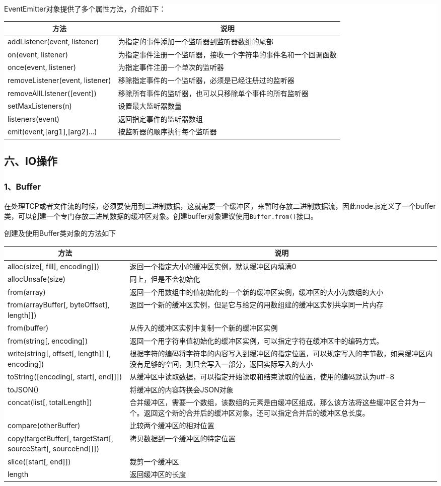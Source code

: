 EventEmitter对象提供了多个属性方法，介绍如下：

| 方法                            | 说明                                                         |
| ------------------------------- | ------------------------------------------------------------ |
| addListener(event, listener)    | 为指定的事件添加一个监听器到监听器数组的尾部                 |
| on(event, listener)             | 为指定事件注册一个监听器，接收一个字符串的事件名和一个回调函数 |
| once(event, listener)           | 为指定事件注册一个单次的监听器                               |
| removeListener(event, listener) | 移除指定事件的一个监听器，必须是已经注册过的监听器           |
| removeAllLIstener([event])      | 移除所有事件的监听器，也可以只移除单个事件的所有监听器       |
| setMaxListeners(n)              | 设置最大监听器数量                                           |
| listeners(event)                | 返回指定事件的监听器数组                                     |
| emit(event,[arg1],[arg2]...)    | 按监听器的顺序执行每个监听器                                 |

## 六、IO操作

### 1、Buffer

在处理TCP或者文件流的时候，必须要使用到二进制数据，这就需要一个缓冲区，来暂时存放二进制数据流，因此node.js定义了一个buffer类，可以创建一个专门存放二进制数据的缓冲区对象。创建buffer对象建议使用`Buffer.from()`接口。

创建及使用Buffer类对象的方法如下

| 方法                                                         | 说明                                                         |
| ------------------------------------------------------------ | ------------------------------------------------------------ |
| alloc(size[, fill], encoding]])                              | 返回一个指定大小的缓冲区实例，默认缓冲区内填满0              |
| allocUnsafe(size)                                            | 同上，但是不会初始化                                         |
| from(array)                                                  | 返回一个用数组中的值初始化的一个新的缓冲区实例，缓冲区的大小为数组的大小 |
| from(arrayBuffer[, byteOffset], length]])                    | 返回一个新的缓冲区实例，但是它与给定的用数组建的缓冲区实例共享同一片内存 |
| from(buffer)                                                 | 从传入的缓冲区实例中复制一个新的缓冲区实例                   |
| from(string[, encoding])                                     | 返回一个用字符串值初始化的缓冲区实例，可以指定字符在缓冲区中的编码方式。 |
| write(string[, offset[, length]] [, encoding])               | 根据字符的编码将字符串的内容写入到缓冲区的指定位置，可以规定写入的字节数，如果缓冲区内没有足够的空间，则只会写入一部分，返回实际写入的大小 |
| toString([encoding[, start[, end]]])                         | 从缓冲区中读取数据，可以指定开始读取和结束读取的位置，使用的编码默认为utf-8 |
| toJSON()                                                     | 将缓冲区的内容转换会JSON对象                                 |
| concat(list[, totalLength])                                  | 合并缓冲区，需要一个数组，该数组的元素是由缓冲区组成，那么该方法将这些缓冲区合并为一个。返回这个新的合并后的缓冲区对象。还可以指定合并后的缓冲区总长度。 |
| compare(otherBuffer)                                         | 比较两个缓冲区的相对位置                                     |
| copy(targetBuffer[, targetStart[, sourceStart[, sourceEnd]]]) | 拷贝数据到一个缓冲区的特定位置                               |
| slice([start[, end]])                                        | 裁剪一个缓冲区                                               |
| length                                                       | 返回缓冲区的长度                                             |

